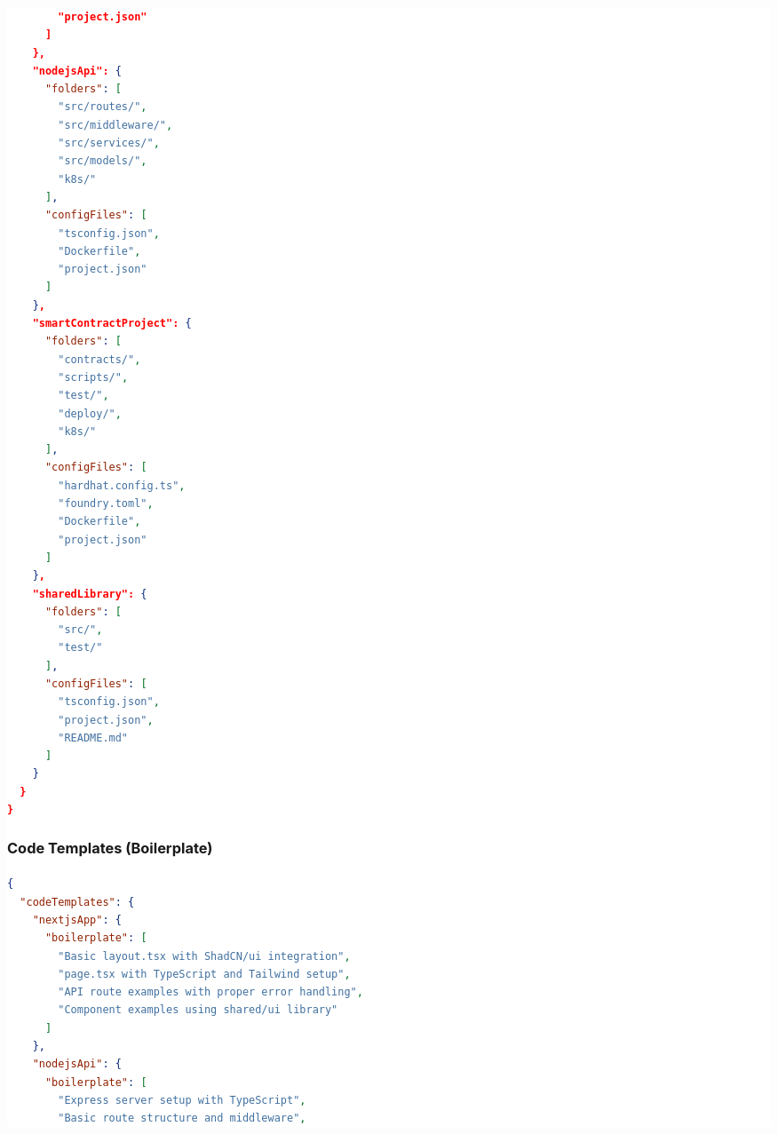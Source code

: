```json
        "project.json"
      ]
    },
    "nodejsApi": {
      "folders": [
        "src/routes/",
        "src/middleware/",
        "src/services/",
        "src/models/",
        "k8s/"
      ],
      "configFiles": [
        "tsconfig.json",
        "Dockerfile",
        "project.json"
      ]
    },
    "smartContractProject": {
      "folders": [
        "contracts/",
        "scripts/",
        "test/",
        "deploy/",
        "k8s/"
      ],
      "configFiles": [
        "hardhat.config.ts",
        "foundry.toml",
        "Dockerfile",
        "project.json"
      ]
    },
    "sharedLibrary": {
      "folders": [
        "src/",
        "test/"
      ],
      "configFiles": [
        "tsconfig.json",
        "project.json",
        "README.md"
      ]
    }
  }
}
```

### **Code Templates (Boilerplate)**
```json
{
  "codeTemplates": {
    "nextjsApp": {
      "boilerplate": [
        "Basic layout.tsx with ShadCN/ui integration",
        "page.tsx with TypeScript and Tailwind setup",
        "API route examples with proper error handling",
        "Component examples using shared/ui library"
      ]
    },
    "nodejsApi": {
      "boilerplate": [
        "Express server setup with TypeScript",
        "Basic route structure and middleware",
```